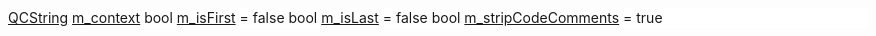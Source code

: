 <tr class="doxyMemberIndexItem">
<td class="doxyMemberIndexItemType" align="left" valign="top"><a href="/web-doxygen/docs/api/classes/qcstring">QCString</a></td>
<td class="doxyMemberIndexItemName" align="left" valign="top"><a href="#aaac8387794be708ec2cbae1ea6ec78b5">m_context</a></td>
</tr>
<tr class="doxyMemberIndexDescription">
<td class="doxyMemberIndexDescriptionLeft"></td>
<td class="doxyMemberIndexDescriptionRight">
</td>
</tr>
<tr class="doxyMemberIndexSeparator">
<td class="doxyMemberIndexSeparator" colspan="2"></td>
</tr>

<tr class="doxyMemberIndexItem">
<td class="doxyMemberIndexItemType" align="left" valign="top">bool</td>
<td class="doxyMemberIndexItemName" align="left" valign="top"><a href="#a1e72e3661682b89e58888bdfdebae152">m_isFirst</a> = false</td>
</tr>
<tr class="doxyMemberIndexDescription">
<td class="doxyMemberIndexDescriptionLeft"></td>
<td class="doxyMemberIndexDescriptionRight">
</td>
</tr>
<tr class="doxyMemberIndexSeparator">
<td class="doxyMemberIndexSeparator" colspan="2"></td>
</tr>

<tr class="doxyMemberIndexItem">
<td class="doxyMemberIndexItemType" align="left" valign="top">bool</td>
<td class="doxyMemberIndexItemName" align="left" valign="top"><a href="#a47e22f504c9e1e19da0ae9deca38ec70">m_isLast</a> = false</td>
</tr>
<tr class="doxyMemberIndexDescription">
<td class="doxyMemberIndexDescriptionLeft"></td>
<td class="doxyMemberIndexDescriptionRight">
</td>
</tr>
<tr class="doxyMemberIndexSeparator">
<td class="doxyMemberIndexSeparator" colspan="2"></td>
</tr>

<tr class="doxyMemberIndexItem">
<td class="doxyMemberIndexItemType" align="left" valign="top">bool</td>
<td class="doxyMemberIndexItemName" align="left" valign="top"><a href="#a1942c2258ab0634c2c7efc2a6c268d44">m_stripCodeComments</a> = true</td>
</tr>
<tr class="doxyMemberIndexDescription">
<td class="doxyMemberIndexDescriptionLeft"></td>
<td class="doxyMemberIndexDescriptionRight">
</td>
</tr>
<tr class="doxyMemberIndexSeparator">
<td class="doxyMemberIndexSeparator" colspan="2"></td>
</tr>
